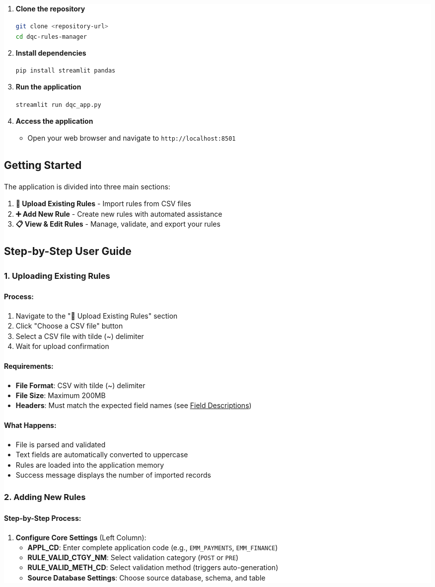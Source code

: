 1. **Clone the repository**
   ```bash
   git clone <repository-url>
   cd dqc-rules-manager
   ```

2. **Install dependencies**
   ```bash
   pip install streamlit pandas
   ```

3. **Run the application**
   ```bash
   streamlit run dqc_app.py
   ```

4. **Access the application**
   - Open your web browser and navigate to `http://localhost:8501`

## Getting Started

The application is divided into three main sections:

1. **📂 Upload Existing Rules** - Import rules from CSV files
2. **➕ Add New Rule** - Create new rules with automated assistance
3. **📋 View & Edit Rules** - Manage, validate, and export your rules

## Step-by-Step User Guide

### 1. Uploading Existing Rules

#### Process:
1. Navigate to the "📂 Upload Existing Rules" section
2. Click "Choose a CSV file" button
3. Select a CSV file with tilde (~) delimiter
4. Wait for upload confirmation

#### Requirements:
- **File Format**: CSV with tilde (~) delimiter
- **File Size**: Maximum 200MB
- **Headers**: Must match the expected field names (see [Field Descriptions](#field-descriptions))

#### What Happens:
- File is parsed and validated
- Text fields are automatically converted to uppercase
- Rules are loaded into the application memory
- Success message displays the number of imported records

### 2. Adding New Rules

#### Step-by-Step Process:

1. **Configure Core Settings** (Left Column):
   - **APPL_CD**: Enter complete application code (e.g., `EMM_PAYMENTS`, `EMM_FINANCE`)
   - **RULE_VALID_CTGY_NM**: Select validation category (`POST` or `PRE`)
   - **RULE_VALID_METH_CD**: Select validation method (triggers auto-generation)
   - **Source Database Settings**: Choose source database, schema, and table
